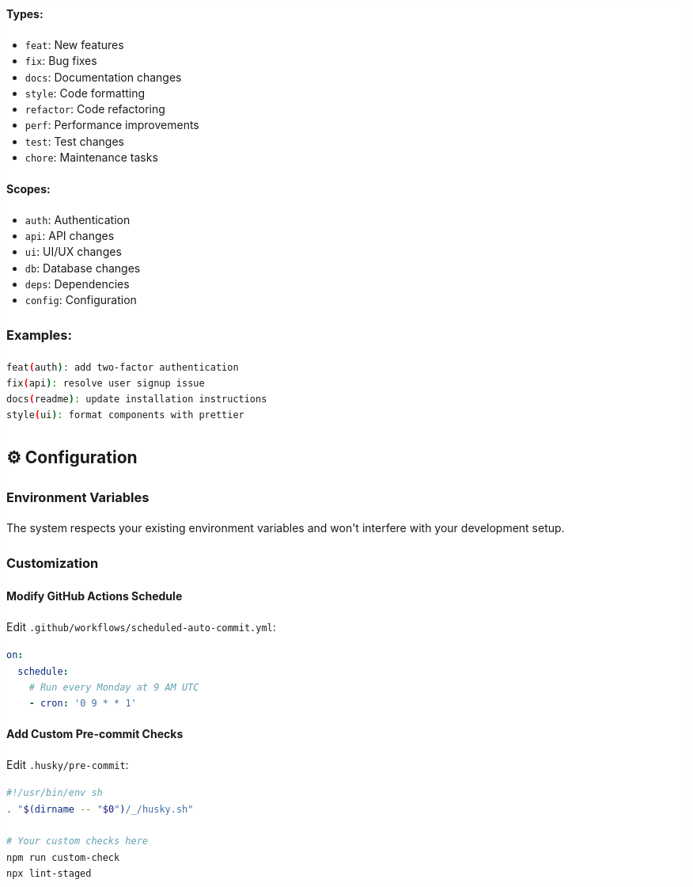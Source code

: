 #### Types:

- `feat`: New features
- `fix`: Bug fixes
- `docs`: Documentation changes
- `style`: Code formatting
- `refactor`: Code refactoring
- `perf`: Performance improvements
- `test`: Test changes
- `chore`: Maintenance tasks

#### Scopes:

- `auth`: Authentication
- `api`: API changes
- `ui`: UI/UX changes
- `db`: Database changes
- `deps`: Dependencies
- `config`: Configuration

### Examples:

```bash
feat(auth): add two-factor authentication
fix(api): resolve user signup issue
docs(readme): update installation instructions
style(ui): format components with prettier
```

## ⚙️ Configuration

### Environment Variables

The system respects your existing environment variables and won't interfere with your development setup.

### Customization

#### Modify GitHub Actions Schedule

Edit `.github/workflows/scheduled-auto-commit.yml`:

```yaml
on:
  schedule:
    # Run every Monday at 9 AM UTC
    - cron: '0 9 * * 1'
```

#### Add Custom Pre-commit Checks

Edit `.husky/pre-commit`:

```bash
#!/usr/bin/env sh
. "$(dirname -- "$0")/_/husky.sh"

# Your custom checks here
npm run custom-check
npx lint-staged
```
